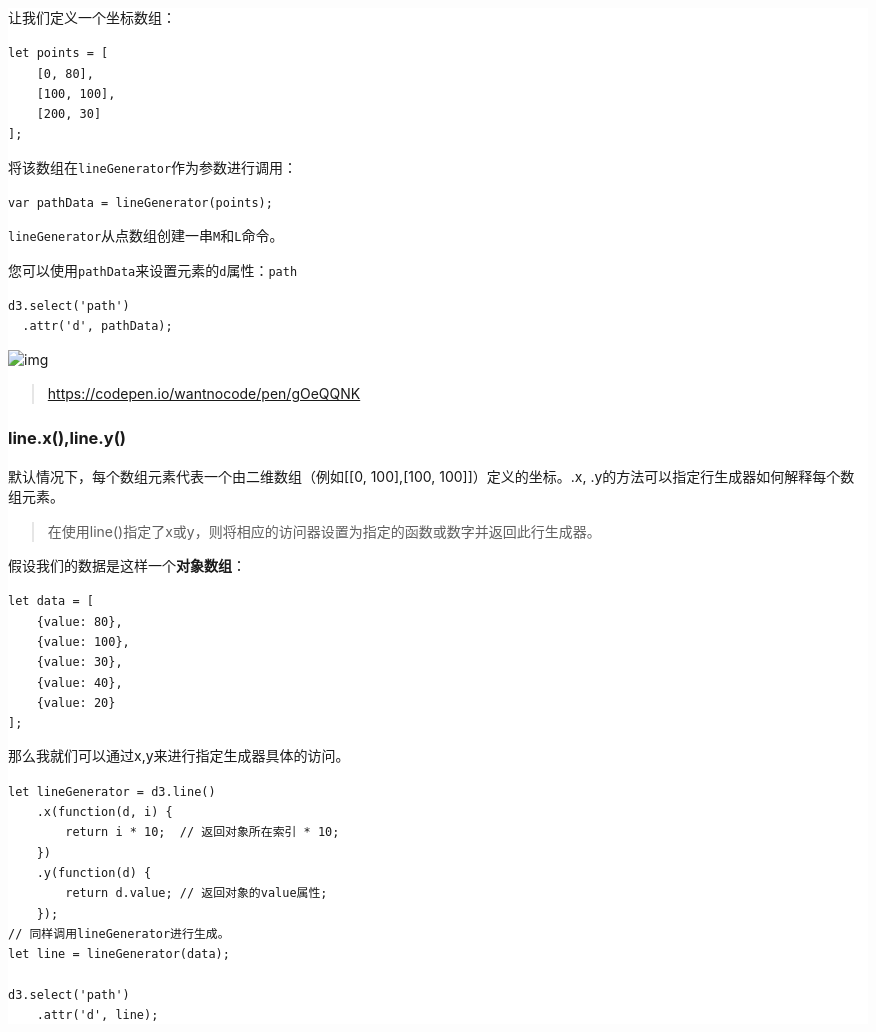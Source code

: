 让我们定义一个坐标数组：

```
let points = [
    [0, 80],
    [100, 100],
    [200, 30]
];
```

将该数组在`lineGenerator`作为参数进行调用：

```
var pathData = lineGenerator(points); 
```

`lineGenerator`从点数组创建一串`M`和`L`命令。

您可以使用`pathData`来设置元素的`d`属性：`path`

```
d3.select('path')
  .attr('d', pathData);
```

![img](https://www.showdoc.com.cn/server/api/attachment/visitFile?sign=19d5a3332449834cb77d3a79ae5714f8)

> https://codepen.io/wantnocode/pen/gOeQQNK

### line.x(),line.y()

默认情况下，每个数组元素代表一个由二维数组（例如[[0, 100],[100, 100]]）定义的坐标。.x, .y的方法可以指定行生成器如何解释每个数组元素。

> 在使用line()指定了x或y，则将相应的访问器设置为指定的函数或数字并返回此行生成器。

假设我们的数据是这样一个**对象数组**：

```
let data = [
    {value: 80}, 
    {value: 100}, 
    {value: 30}, 
    {value: 40}, 
    {value: 20}
];
```

那么我就们可以通过x,y来进行指定生成器具体的访问。

```
let lineGenerator = d3.line()
    .x(function(d, i) {
        return i * 10;  // 返回对象所在索引 * 10;
    })
    .y(function(d) {
        return d.value; // 返回对象的value属性;
    });
// 同样调用lineGenerator进行生成。
let line = lineGenerator(data);

d3.select('path')
    .attr('d', line);
```
